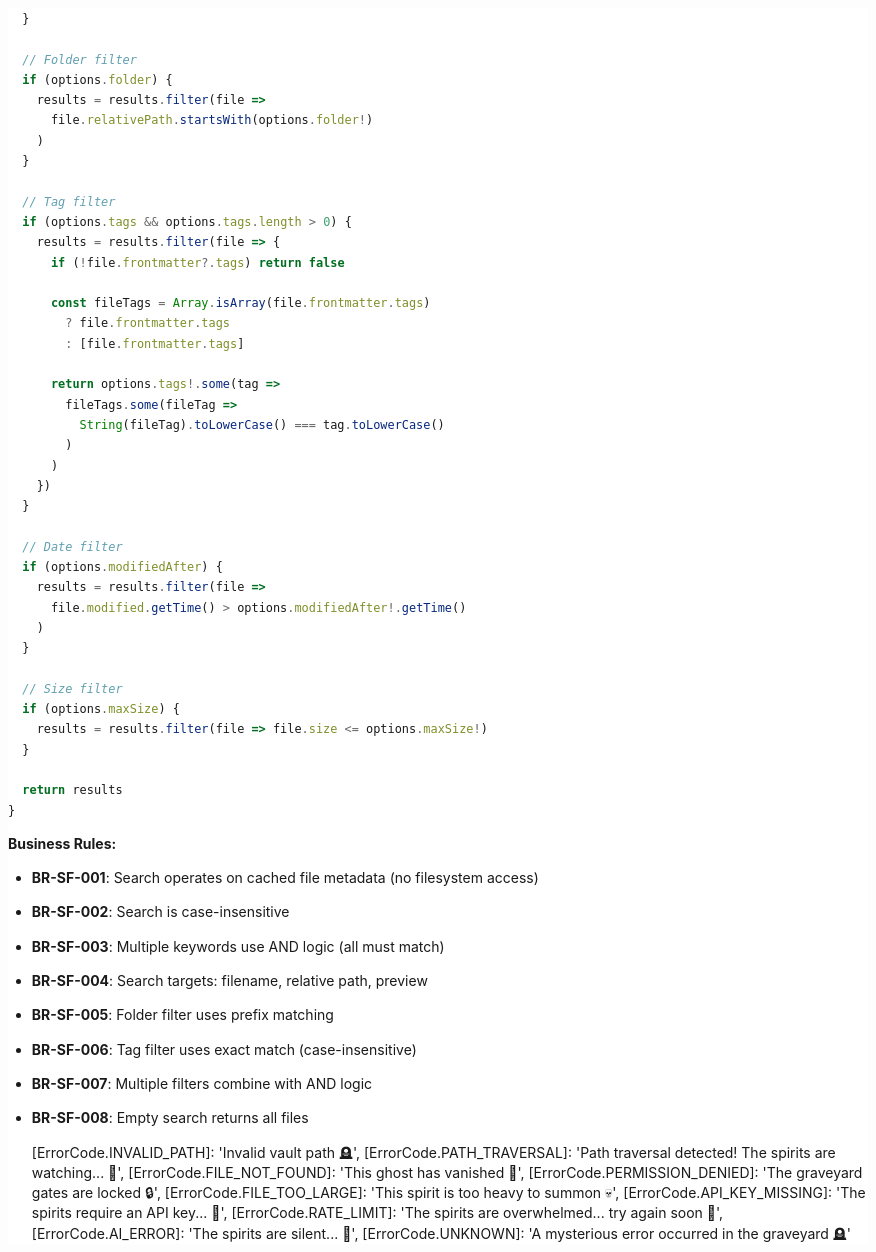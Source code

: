 ```typescript
  }

  // Folder filter
  if (options.folder) {
    results = results.filter(file =>
      file.relativePath.startsWith(options.folder!)
    )
  }

  // Tag filter
  if (options.tags && options.tags.length > 0) {
    results = results.filter(file => {
      if (!file.frontmatter?.tags) return false

      const fileTags = Array.isArray(file.frontmatter.tags)
        ? file.frontmatter.tags
        : [file.frontmatter.tags]

      return options.tags!.some(tag =>
        fileTags.some(fileTag =>
          String(fileTag).toLowerCase() === tag.toLowerCase()
        )
      )
    })
  }

  // Date filter
  if (options.modifiedAfter) {
    results = results.filter(file =>
      file.modified.getTime() > options.modifiedAfter!.getTime()
    )
  }

  // Size filter
  if (options.maxSize) {
    results = results.filter(file => file.size <= options.maxSize!)
  }

  return results
}
```

**Business Rules:**
- **BR-SF-001**: Search operates on cached file metadata (no filesystem access)
- **BR-SF-002**: Search is case-insensitive
- **BR-SF-003**: Multiple keywords use AND logic (all must match)
- **BR-SF-004**: Search targets: filename, relative path, preview
- **BR-SF-005**: Folder filter uses prefix matching
- **BR-SF-006**: Tag filter uses exact match (case-insensitive)
- **BR-SF-007**: Multiple filters combine with AND logic
- **BR-SF-008**: Empty search returns all files


  [ErrorCode.INVALID_PATH]: 'Invalid vault path 🪦',
  [ErrorCode.PATH_TRAVERSAL]: 'Path traversal detected! The spirits are watching... 👻',
  [ErrorCode.FILE_NOT_FOUND]: 'This ghost has vanished 👻',
  [ErrorCode.PERMISSION_DENIED]: 'The graveyard gates are locked 🔒',
  [ErrorCode.FILE_TOO_LARGE]: 'This spirit is too heavy to summon 💀',
  [ErrorCode.API_KEY_MISSING]: 'The spirits require an API key... 🔮',
  [ErrorCode.RATE_LIMIT]: 'The spirits are overwhelmed... try again soon 👻',
  [ErrorCode.AI_ERROR]: 'The spirits are silent... 👻',
  [ErrorCode.UNKNOWN]: 'A mysterious error occurred in the graveyard 🪦'